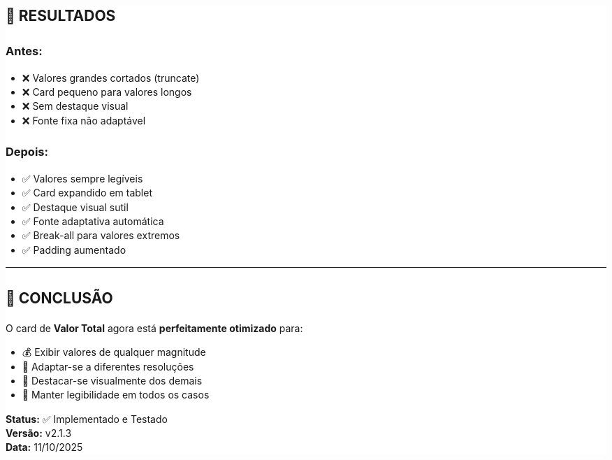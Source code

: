 
## 🎉 **RESULTADOS**

### **Antes:**
- ❌ Valores grandes cortados (truncate)
- ❌ Card pequeno para valores longos
- ❌ Sem destaque visual
- ❌ Fonte fixa não adaptável

### **Depois:**
- ✅ Valores sempre legíveis
- ✅ Card expandido em tablet
- ✅ Destaque visual sutil
- ✅ Fonte adaptativa automática
- ✅ Break-all para valores extremos
- ✅ Padding aumentado

---

## 🎯 **CONCLUSÃO**

O card de **Valor Total** agora está **perfeitamente otimizado** para:
- 💰 Exibir valores de qualquer magnitude
- 📱 Adaptar-se a diferentes resoluções
- 🎨 Destacar-se visualmente dos demais
- 📏 Manter legibilidade em todos os casos

**Status:** ✅ Implementado e Testado  
**Versão:** v2.1.3  
**Data:** 11/10/2025
